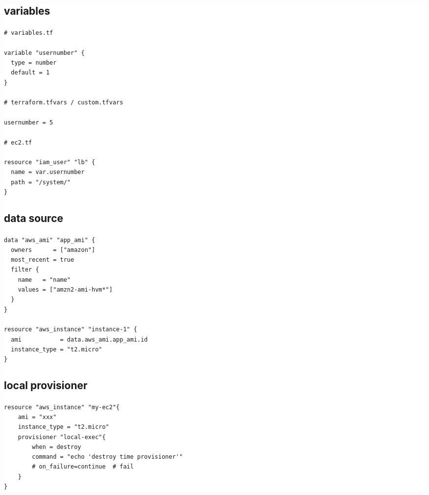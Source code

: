 ## variables
```
# variables.tf

variable "usernumber" {
  type = number
  default = 1
}

# terraform.tfvars / custom.tfvars

usernumber = 5

# ec2.tf

resource "iam_user" "lb" {
  name = var.usernumber
  path = "/system/"
}
```

## data source
```
data "aws_ami" "app_ami" {
  owners      = ["amazon"]
  most_recent = true
  filter {
    name   = "name"
    values = ["amzn2-ami-hvm*"]
  }
}

resource "aws_instance" "instance-1" {
  ami           = data.aws_ami.app_ami.id
  instance_type = "t2.micro"
}
```

## local provisioner

```
resource "aws_instance" "my-ec2"{
    ami = "xxx"
    instance_type = "t2.micro"
    provisioner "local-exec"{
        when = destroy
        command = "echo 'destroy time provisioner'"
        # on_failure=continue  # fail
    }
}
```
